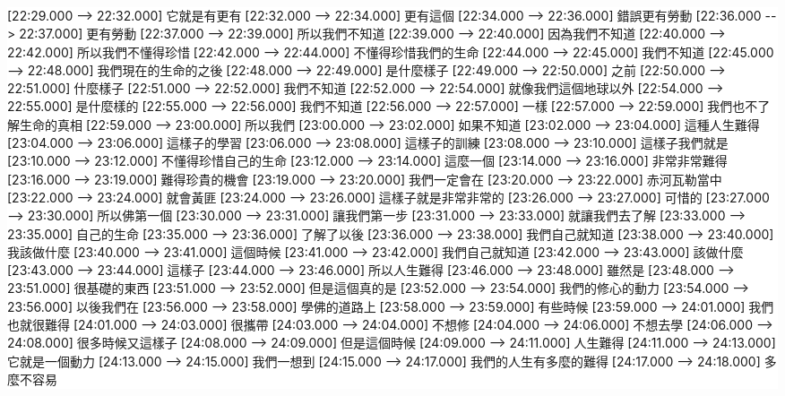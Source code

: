 [22:29.000 --> 22:32.000] 它就是有更有
[22:32.000 --> 22:34.000] 更有這個
[22:34.000 --> 22:36.000] 錯誤更有勞動
[22:36.000 --> 22:37.000] 更有勞動
[22:37.000 --> 22:39.000] 所以我們不知道
[22:39.000 --> 22:40.000] 因為我們不知道
[22:40.000 --> 22:42.000] 所以我們不懂得珍惜
[22:42.000 --> 22:44.000] 不懂得珍惜我們的生命
[22:44.000 --> 22:45.000] 我們不知道
[22:45.000 --> 22:48.000] 我們現在的生命的之後
[22:48.000 --> 22:49.000] 是什麼樣子
[22:49.000 --> 22:50.000] 之前
[22:50.000 --> 22:51.000] 什麼樣子
[22:51.000 --> 22:52.000] 我們不知道
[22:52.000 --> 22:54.000] 就像我們這個地球以外
[22:54.000 --> 22:55.000] 是什麼樣的
[22:55.000 --> 22:56.000] 我們不知道
[22:56.000 --> 22:57.000] 一樣
[22:57.000 --> 22:59.000] 我們也不了解生命的真相
[22:59.000 --> 23:00.000] 所以我們
[23:00.000 --> 23:02.000] 如果不知道
[23:02.000 --> 23:04.000] 這種人生難得
[23:04.000 --> 23:06.000] 這樣子的學習
[23:06.000 --> 23:08.000] 這樣子的訓練
[23:08.000 --> 23:10.000] 這樣子我們就是
[23:10.000 --> 23:12.000] 不懂得珍惜自己的生命
[23:12.000 --> 23:14.000] 這麼一個
[23:14.000 --> 23:16.000] 非常非常難得
[23:16.000 --> 23:19.000] 難得珍貴的機會
[23:19.000 --> 23:20.000] 我們一定會在
[23:20.000 --> 23:22.000] 赤河瓦勒當中
[23:22.000 --> 23:24.000] 就會黃匪
[23:24.000 --> 23:26.000] 這樣子就是非常非常的
[23:26.000 --> 23:27.000] 可惜的
[23:27.000 --> 23:30.000] 所以佛第一個
[23:30.000 --> 23:31.000] 讓我們第一步
[23:31.000 --> 23:33.000] 就讓我們去了解
[23:33.000 --> 23:35.000] 自己的生命
[23:35.000 --> 23:36.000] 了解了以後
[23:36.000 --> 23:38.000] 我們自己就知道
[23:38.000 --> 23:40.000] 我該做什麼
[23:40.000 --> 23:41.000] 這個時候
[23:41.000 --> 23:42.000] 我們自己就知道
[23:42.000 --> 23:43.000] 該做什麼
[23:43.000 --> 23:44.000] 這樣子
[23:44.000 --> 23:46.000] 所以人生難得
[23:46.000 --> 23:48.000] 雖然是
[23:48.000 --> 23:51.000] 很基礎的東西
[23:51.000 --> 23:52.000] 但是這個真的是
[23:52.000 --> 23:54.000] 我們的修心的動力
[23:54.000 --> 23:56.000] 以後我們在
[23:56.000 --> 23:58.000] 學佛的道路上
[23:58.000 --> 23:59.000] 有些時候
[23:59.000 --> 24:01.000] 我們也就很難得
[24:01.000 --> 24:03.000] 很攜帶
[24:03.000 --> 24:04.000] 不想修
[24:04.000 --> 24:06.000] 不想去學
[24:06.000 --> 24:08.000] 很多時候又這樣子
[24:08.000 --> 24:09.000] 但是這個時候
[24:09.000 --> 24:11.000] 人生難得
[24:11.000 --> 24:13.000] 它就是一個動力
[24:13.000 --> 24:15.000] 我們一想到
[24:15.000 --> 24:17.000] 我們的人生有多麼的難得
[24:17.000 --> 24:18.000] 多麼不容易